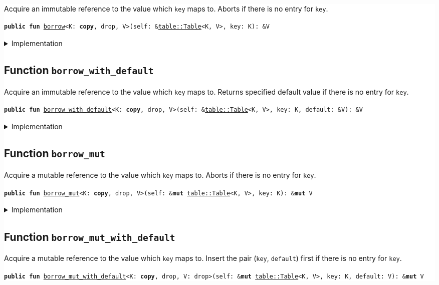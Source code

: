 Acquire an immutable reference to the value which <code>key</code> maps to.
Aborts if there is no entry for <code>key</code>.


<pre><code><b>public</b> <b>fun</b> <a href="table.md#0x1_table_borrow">borrow</a>&lt;K: <b>copy</b>, drop, V&gt;(self: &<a href="table.md#0x1_table_Table">table::Table</a>&lt;K, V&gt;, key: K): &V
</code></pre>



<details><summary>Implementation</summary></details>

<a id="0x1_table_borrow_with_default"></a>

## Function `borrow_with_default`

Acquire an immutable reference to the value which <code>key</code> maps to.
Returns specified default value if there is no entry for <code>key</code>.


<pre><code><b>public</b> <b>fun</b> <a href="table.md#0x1_table_borrow_with_default">borrow_with_default</a>&lt;K: <b>copy</b>, drop, V&gt;(self: &<a href="table.md#0x1_table_Table">table::Table</a>&lt;K, V&gt;, key: K, default: &V): &V
</code></pre>



<details><summary>Implementation</summary></details>

<a id="0x1_table_borrow_mut"></a>

## Function `borrow_mut`

Acquire a mutable reference to the value which <code>key</code> maps to.
Aborts if there is no entry for <code>key</code>.


<pre><code><b>public</b> <b>fun</b> <a href="table.md#0x1_table_borrow_mut">borrow_mut</a>&lt;K: <b>copy</b>, drop, V&gt;(self: &<b>mut</b> <a href="table.md#0x1_table_Table">table::Table</a>&lt;K, V&gt;, key: K): &<b>mut</b> V
</code></pre>



<details><summary>Implementation</summary></details>

<a id="0x1_table_borrow_mut_with_default"></a>

## Function `borrow_mut_with_default`

Acquire a mutable reference to the value which <code>key</code> maps to.
Insert the pair (<code>key</code>, <code>default</code>) first if there is no entry for <code>key</code>.


<pre><code><b>public</b> <b>fun</b> <a href="table.md#0x1_table_borrow_mut_with_default">borrow_mut_with_default</a>&lt;K: <b>copy</b>, drop, V: drop&gt;(self: &<b>mut</b> <a href="table.md#0x1_table_Table">table::Table</a>&lt;K, V&gt;, key: K, default: V): &<b>mut</b> V
</code></pre>
